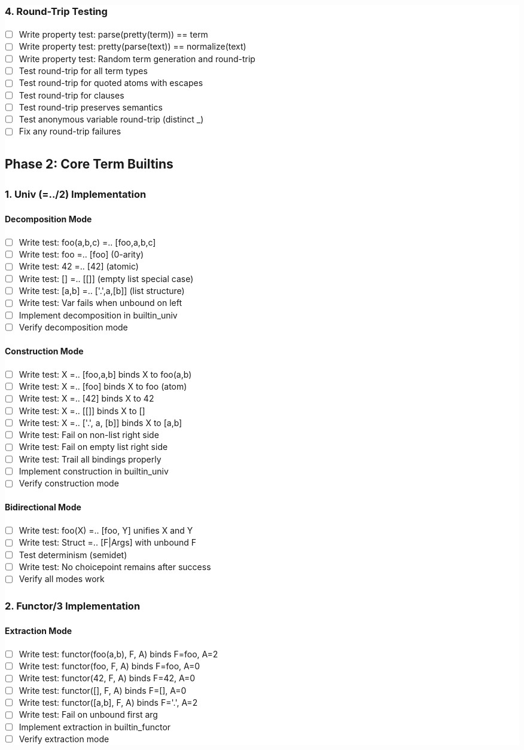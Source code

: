 ### 4. Round-Trip Testing
- [ ] Write property test: parse(pretty(term)) == term
- [ ] Write property test: pretty(parse(text)) == normalize(text)
- [ ] Write property test: Random term generation and round-trip
- [ ] Test round-trip for all term types
- [ ] Test round-trip for quoted atoms with escapes
- [ ] Test round-trip for clauses
- [ ] Test round-trip preserves semantics
- [ ] Test anonymous variable round-trip (distinct _)
- [ ] Fix any round-trip failures

## Phase 2: Core Term Builtins

### 1. Univ (=../2) Implementation

#### Decomposition Mode
- [ ] Write test: foo(a,b,c) =.. [foo,a,b,c]
- [ ] Write test: foo =.. [foo] (0-arity)
- [ ] Write test: 42 =.. [42] (atomic)
- [ ] Write test: [] =.. [[]] (empty list special case)
- [ ] Write test: [a,b] =.. ['.',a,[b]] (list structure)
- [ ] Write test: Var fails when unbound on left
- [ ] Implement decomposition in builtin_univ
- [ ] Verify decomposition mode

#### Construction Mode
- [ ] Write test: X =.. [foo,a,b] binds X to foo(a,b)
- [ ] Write test: X =.. [foo] binds X to foo (atom)
- [ ] Write test: X =.. [42] binds X to 42
- [ ] Write test: X =.. [[]] binds X to []
- [ ] Write test: X =.. ['.', a, [b]] binds X to [a,b]
- [ ] Write test: Fail on non-list right side
- [ ] Write test: Fail on empty list right side
- [ ] Write test: Trail all bindings properly
- [ ] Implement construction in builtin_univ
- [ ] Verify construction mode

#### Bidirectional Mode
- [ ] Write test: foo(X) =.. [foo, Y] unifies X and Y
- [ ] Write test: Struct =.. [F|Args] with unbound F
- [ ] Test determinism (semidet)
- [ ] Write test: No choicepoint remains after success
- [ ] Verify all modes work

### 2. Functor/3 Implementation

#### Extraction Mode
- [ ] Write test: functor(foo(a,b), F, A) binds F=foo, A=2
- [ ] Write test: functor(foo, F, A) binds F=foo, A=0
- [ ] Write test: functor(42, F, A) binds F=42, A=0
- [ ] Write test: functor([], F, A) binds F=[], A=0
- [ ] Write test: functor([a,b], F, A) binds F='.', A=2
- [ ] Write test: Fail on unbound first arg
- [ ] Implement extraction in builtin_functor
- [ ] Verify extraction mode
